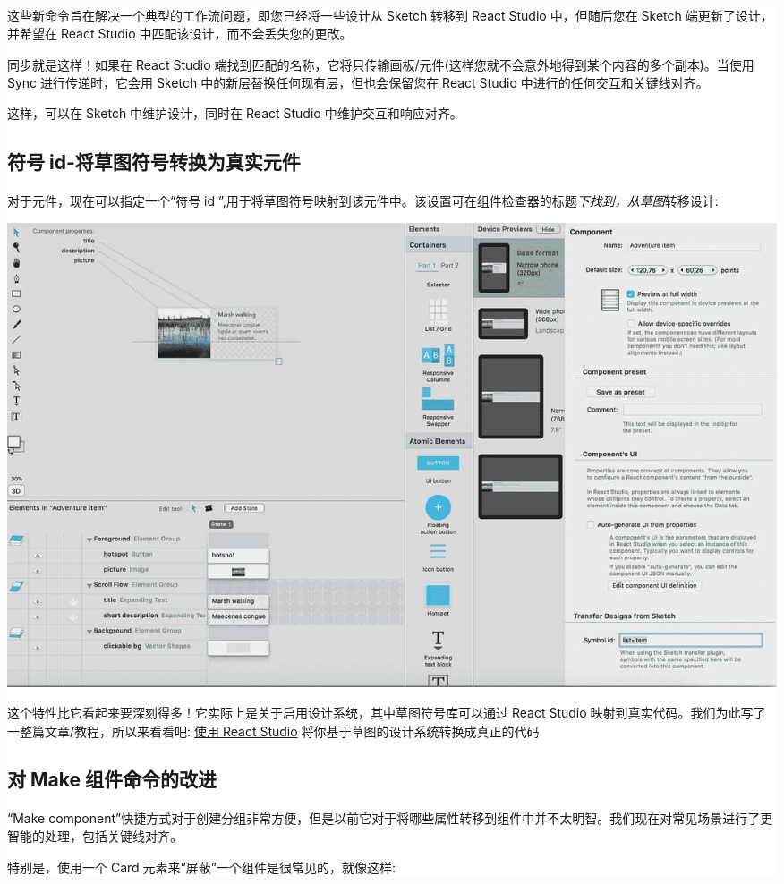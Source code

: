 这些新命令旨在解决一个典型的工作流问题，即您已经将一些设计从 Sketch 转移到 React Studio 中，但随后您在 Sketch 端更新了设计，并希望在 React Studio 中匹配该设计，而不会丢失您的更改。

同步就是这样！如果在 React Studio 端找到匹配的名称，它将只传输画板/元件(这样您就不会意外地得到某个内容的多个副本)。当使用 Sync 进行传递时，它会用 Sketch 中的新层替换任何现有层，但也会保留您在 React Studio 中进行的任何交互和关键线对齐。

这样，可以在 Sketch 中维护设计，同时在 React Studio 中维护交互和响应对齐。

## 符号 id-将草图符号转换为真实元件

对于元件，现在可以指定一个“符号 id ”,用于将草图符号映射到该元件中。该设置可在组件检查器的标题*下找到，从草图*转移设计:

![](img/c5fa481c11710913bf308779a4ec9b1f.png)

这个特性比它看起来要深刻得多！它实际上是关于启用设计系统，其中草图符号库可以通过 React Studio 映射到真实代码。我们为此写了一整篇文章/教程，所以来看看吧:
[使用 React Studio](https://hackernoon.com/transform-your-sketch-based-design-system-into-real-code-using-react-studio-35b89e67ce79) 将你基于草图的设计系统转换成真正的代码

## 对 Make 组件命令的改进

“Make component”快捷方式对于创建分组非常方便，但是以前它对于将哪些属性转移到组件中并不太明智。我们现在对常见场景进行了更智能的处理，包括关键线对齐。

特别是，使用一个 Card 元素来“屏蔽”一个组件是很常见的，就像这样:
